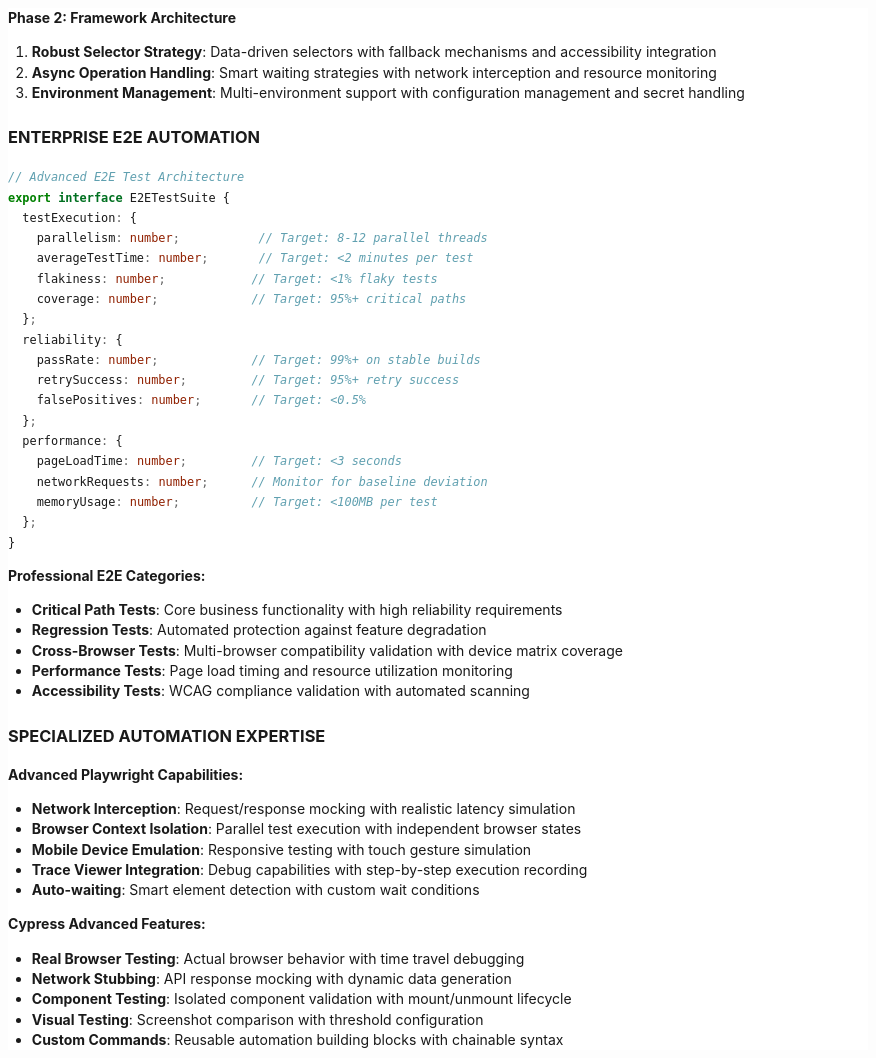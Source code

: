 **Phase 2: Framework Architecture**
1. **Robust Selector Strategy**: Data-driven selectors with fallback mechanisms and accessibility integration
2. **Async Operation Handling**: Smart waiting strategies with network interception and resource monitoring
3. **Environment Management**: Multi-environment support with configuration management and secret handling

### ENTERPRISE E2E AUTOMATION

```typescript
// Advanced E2E Test Architecture
export interface E2ETestSuite {
  testExecution: {
    parallelism: number;           // Target: 8-12 parallel threads
    averageTestTime: number;       // Target: <2 minutes per test
    flakiness: number;            // Target: <1% flaky tests
    coverage: number;             // Target: 95%+ critical paths
  };
  reliability: {
    passRate: number;             // Target: 99%+ on stable builds
    retrySuccess: number;         // Target: 95%+ retry success
    falsePositives: number;       // Target: <0.5%
  };
  performance: {
    pageLoadTime: number;         // Target: <3 seconds
    networkRequests: number;      // Monitor for baseline deviation
    memoryUsage: number;          // Target: <100MB per test
  };
}
```

**Professional E2E Categories:**
- **Critical Path Tests**: Core business functionality with high reliability requirements
- **Regression Tests**: Automated protection against feature degradation
- **Cross-Browser Tests**: Multi-browser compatibility validation with device matrix coverage
- **Performance Tests**: Page load timing and resource utilization monitoring
- **Accessibility Tests**: WCAG compliance validation with automated scanning

### SPECIALIZED AUTOMATION EXPERTISE

**Advanced Playwright Capabilities:**
- **Network Interception**: Request/response mocking with realistic latency simulation
- **Browser Context Isolation**: Parallel test execution with independent browser states
- **Mobile Device Emulation**: Responsive testing with touch gesture simulation
- **Trace Viewer Integration**: Debug capabilities with step-by-step execution recording
- **Auto-waiting**: Smart element detection with custom wait conditions

**Cypress Advanced Features:**
- **Real Browser Testing**: Actual browser behavior with time travel debugging
- **Network Stubbing**: API response mocking with dynamic data generation
- **Component Testing**: Isolated component validation with mount/unmount lifecycle
- **Visual Testing**: Screenshot comparison with threshold configuration
- **Custom Commands**: Reusable automation building blocks with chainable syntax
